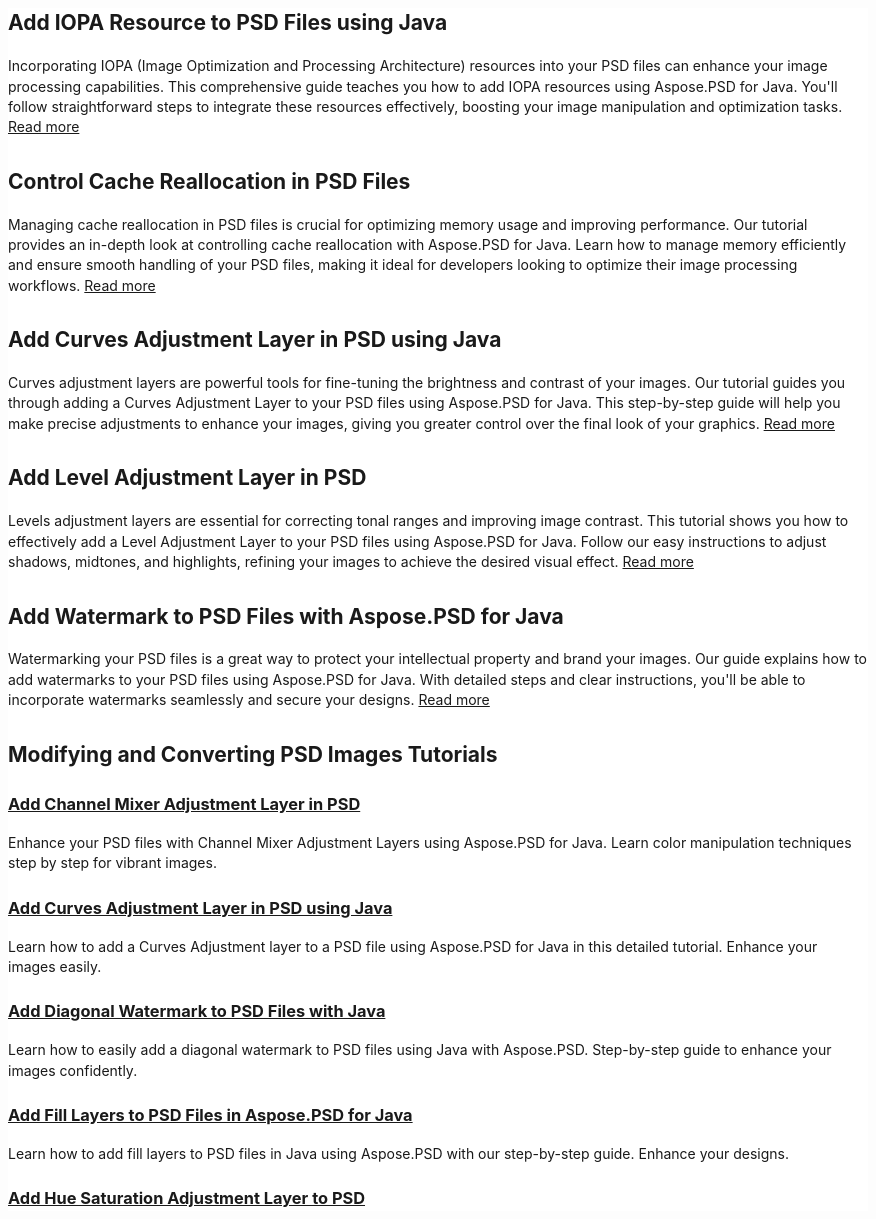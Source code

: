 ## Add IOPA Resource to PSD Files using Java

Incorporating IOPA (Image Optimization and Processing Architecture) resources into your PSD files can enhance your image processing capabilities. This comprehensive guide teaches you how to add IOPA resources using Aspose.PSD for Java. You'll follow straightforward steps to integrate these resources effectively, boosting your image manipulation and optimization tasks. [Read more](./add-iopa-resource-psd-files/)

## Control Cache Reallocation in PSD Files

Managing cache reallocation in PSD files is crucial for optimizing memory usage and improving performance. Our tutorial provides an in-depth look at controlling cache reallocation with Aspose.PSD for Java. Learn how to manage memory efficiently and ensure smooth handling of your PSD files, making it ideal for developers looking to optimize their image processing workflows. [Read more](./control-cache-reallocation-psd-files/)

## Add Curves Adjustment Layer in PSD using Java

Curves adjustment layers are powerful tools for fine-tuning the brightness and contrast of your images. Our tutorial guides you through adding a Curves Adjustment Layer to your PSD files using Aspose.PSD for Java. This step-by-step guide will help you make precise adjustments to enhance your images, giving you greater control over the final look of your graphics. [Read more](./add-curves-adjustment-layer-psd/)

## Add Level Adjustment Layer in PSD

Levels adjustment layers are essential for correcting tonal ranges and improving image contrast. This tutorial shows you how to effectively add a Level Adjustment Layer to your PSD files using Aspose.PSD for Java. Follow our easy instructions to adjust shadows, midtones, and highlights, refining your images to achieve the desired visual effect. [Read more](./add-level-adjustment-layer-psd/)

## Add Watermark to PSD Files with Aspose.PSD for Java

Watermarking your PSD files is a great way to protect your intellectual property and brand your images. Our guide explains how to add watermarks to your PSD files using Aspose.PSD for Java. With detailed steps and clear instructions, you'll be able to incorporate watermarks seamlessly and secure your designs. [Read more](./add-watermark-psd-files/)

## Modifying and Converting PSD Images Tutorials
### [Add Channel Mixer Adjustment Layer in PSD](./add-channel-mixer-adjustment-layer-psd/)
Enhance your PSD files with Channel Mixer Adjustment Layers using Aspose.PSD for Java. Learn color manipulation techniques step by step for vibrant images.
### [Add Curves Adjustment Layer in PSD using Java](./add-curves-adjustment-layer-psd/)
Learn how to add a Curves Adjustment layer to a PSD file using Aspose.PSD for Java in this detailed tutorial. Enhance your images easily.
### [Add Diagonal Watermark to PSD Files with Java](./add-diagonal-watermark-psd-files/)
Learn how to easily add a diagonal watermark to PSD files using Java with Aspose.PSD. Step-by-step guide to enhance your images confidently.
### [Add Fill Layers to PSD Files in Aspose.PSD for Java](./add-fill-layers-psd-files/)
Learn how to add fill layers to PSD files in Java using Aspose.PSD with our step-by-step guide. Enhance your designs.
### [Add Hue Saturation Adjustment Layer to PSD](./add-hue-saturation-adjustment-layer-psd/)